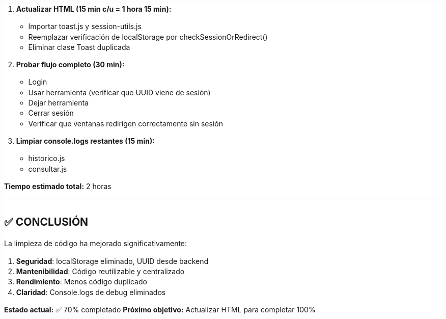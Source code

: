 1. **Actualizar HTML (15 min c/u = 1 hora 15 min):**
   - Importar toast.js y session-utils.js
   - Reemplazar verificación de localStorage por checkSessionOrRedirect()
   - Eliminar clase Toast duplicada

2. **Probar flujo completo (30 min):**
   - Login
   - Usar herramienta (verificar que UUID viene de sesión)
   - Dejar herramienta
   - Cerrar sesión
   - Verificar que ventanas redirigen correctamente sin sesión

3. **Limpiar console.logs restantes (15 min):**
   - historico.js
   - consultar.js

**Tiempo estimado total:** 2 horas

---

## ✅ CONCLUSIÓN

La limpieza de código ha mejorado significativamente:
1. **Seguridad**: localStorage eliminado, UUID desde backend
2. **Mantenibilidad**: Código reutilizable y centralizado
3. **Rendimiento**: Menos código duplicado
4. **Claridad**: Console.logs de debug eliminados

**Estado actual:** ✅ 70% completado
**Próximo objetivo:** Actualizar HTML para completar 100%

